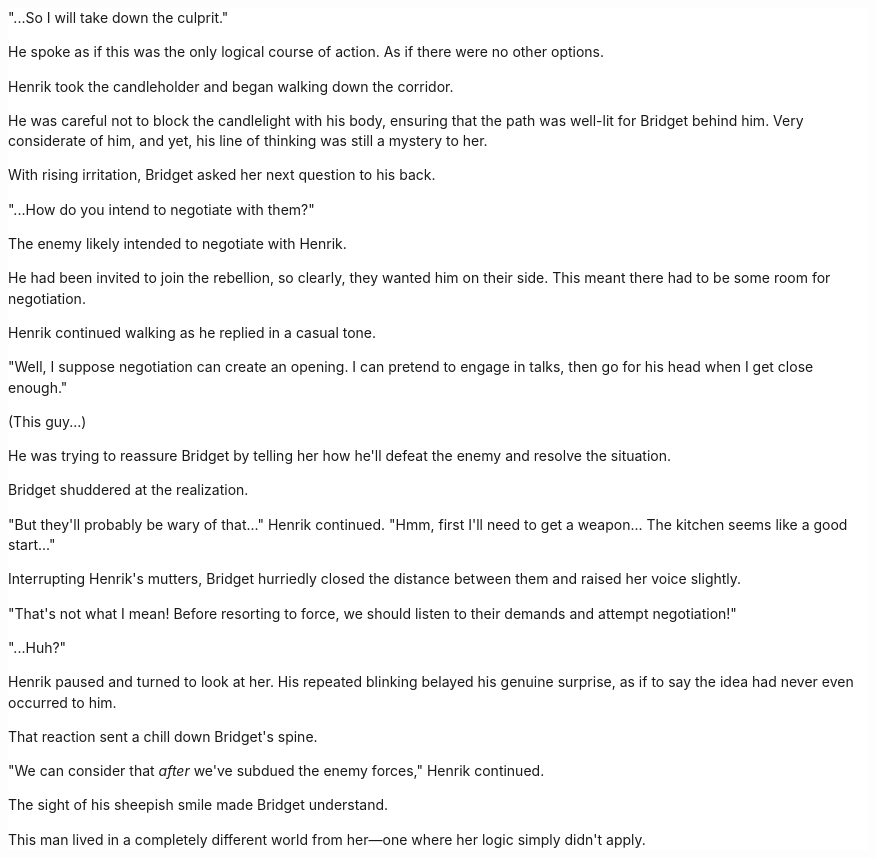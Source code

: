 "...So I will take down the culprit."

He spoke as if this was the only logical course of action. As if there were no other options.

Henrik took the candleholder and began walking down the corridor.

He was careful not to block the candlelight with his body, ensuring that the path was well-lit for Bridget behind him. Very considerate of him, and yet, his line of thinking was still a mystery to her.

With rising irritation, Bridget asked her next question to his back.

"...How do you intend to negotiate with them?"

The enemy likely intended to negotiate with Henrik.

He had been invited to join the rebellion, so clearly, they wanted him on their side. This meant there had to be some room for negotiation.

Henrik continued walking as he replied in a casual tone.

"Well, I suppose negotiation can create an opening. I can pretend to engage in talks, then go for his head when I get close enough."

(This guy...)

He was trying to reassure Bridget by telling her how he'll defeat the enemy and resolve the situation.

Bridget shuddered at the realization.

"But they'll probably be wary of that..." Henrik continued. "Hmm, first I'll need to get a weapon... The kitchen seems like a good start..."

Interrupting Henrik's mutters, Bridget hurriedly closed the distance between them and raised her voice slightly.

"That's not what I mean! Before resorting to force, we should listen to their demands and attempt negotiation!"

"...Huh?"

Henrik paused and turned to look at her. His repeated blinking belayed his genuine surprise, as if to say the idea had never even occurred to him.

That reaction sent a chill down Bridget's spine.

"We can consider that *after* we've subdued the enemy forces," Henrik continued. 

The sight of his sheepish smile made Bridget understand.

This man lived in a completely different world from her—one where her logic simply didn't apply.



